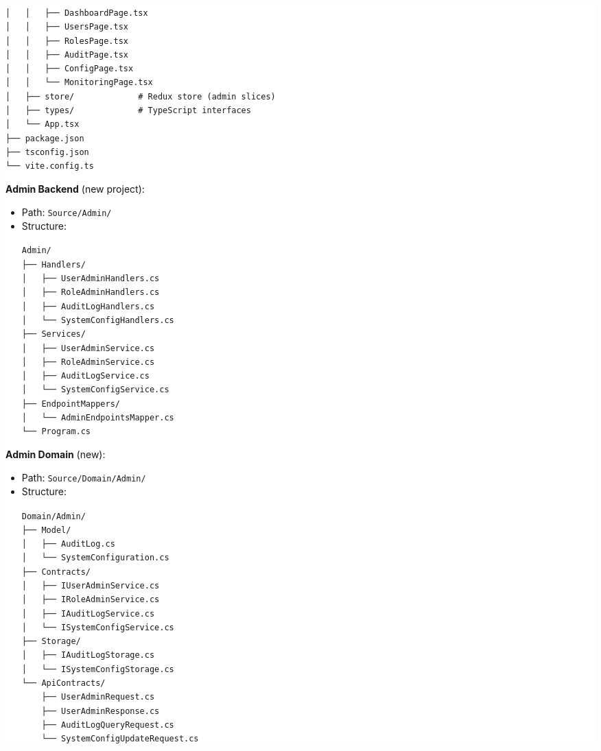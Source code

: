   ```
  │   │   ├── DashboardPage.tsx
  │   │   ├── UsersPage.tsx
  │   │   ├── RolesPage.tsx
  │   │   ├── AuditPage.tsx
  │   │   ├── ConfigPage.tsx
  │   │   └── MonitoringPage.tsx
  │   ├── store/             # Redux store (admin slices)
  │   ├── types/             # TypeScript interfaces
  │   └── App.tsx
  ├── package.json
  ├── tsconfig.json
  └── vite.config.ts
  ```

**Admin Backend** (new project):
- Path: `Source/Admin/`
- Structure:
  ```
  Admin/
  ├── Handlers/
  │   ├── UserAdminHandlers.cs
  │   ├── RoleAdminHandlers.cs
  │   ├── AuditLogHandlers.cs
  │   └── SystemConfigHandlers.cs
  ├── Services/
  │   ├── UserAdminService.cs
  │   ├── RoleAdminService.cs
  │   ├── AuditLogService.cs
  │   └── SystemConfigService.cs
  ├── EndpointMappers/
  │   └── AdminEndpointsMapper.cs
  └── Program.cs
  ```

**Admin Domain** (new):
- Path: `Source/Domain/Admin/`
- Structure:
  ```
  Domain/Admin/
  ├── Model/
  │   ├── AuditLog.cs
  │   └── SystemConfiguration.cs
  ├── Contracts/
  │   ├── IUserAdminService.cs
  │   ├── IRoleAdminService.cs
  │   ├── IAuditLogService.cs
  │   └── ISystemConfigService.cs
  ├── Storage/
  │   ├── IAuditLogStorage.cs
  │   └── ISystemConfigStorage.cs
  └── ApiContracts/
      ├── UserAdminRequest.cs
      ├── UserAdminResponse.cs
      ├── AuditLogQueryRequest.cs
      └── SystemConfigUpdateRequest.cs
  ```
